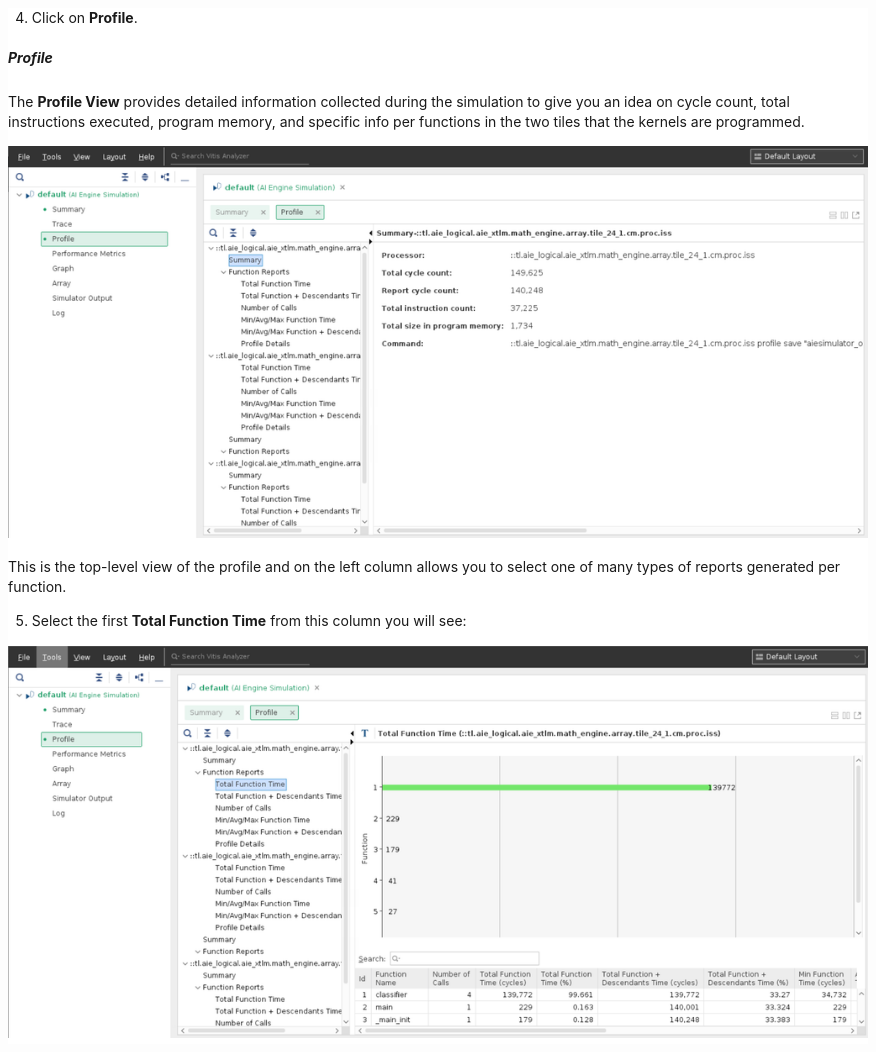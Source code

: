 4. Click on **Profile**.
##### **Profile**
The **Profile View** provides detailed information collected during the simulation to give you an idea on cycle count, total instructions executed, program memory, and specific info per functions in the two tiles that the kernels are programmed.

![Vitis Analyzer Profile](./images/vitis_analyzer_profile.png)

This is the top-level view of the profile and on the left column allows you to select one of many types of reports generated per function.

5. Select the first **Total Function Time** from this column you will see:

![Vitis Analyzer Profile 1 Kernel](./images/vitis_analyzer_profile_one_kernel.png)
